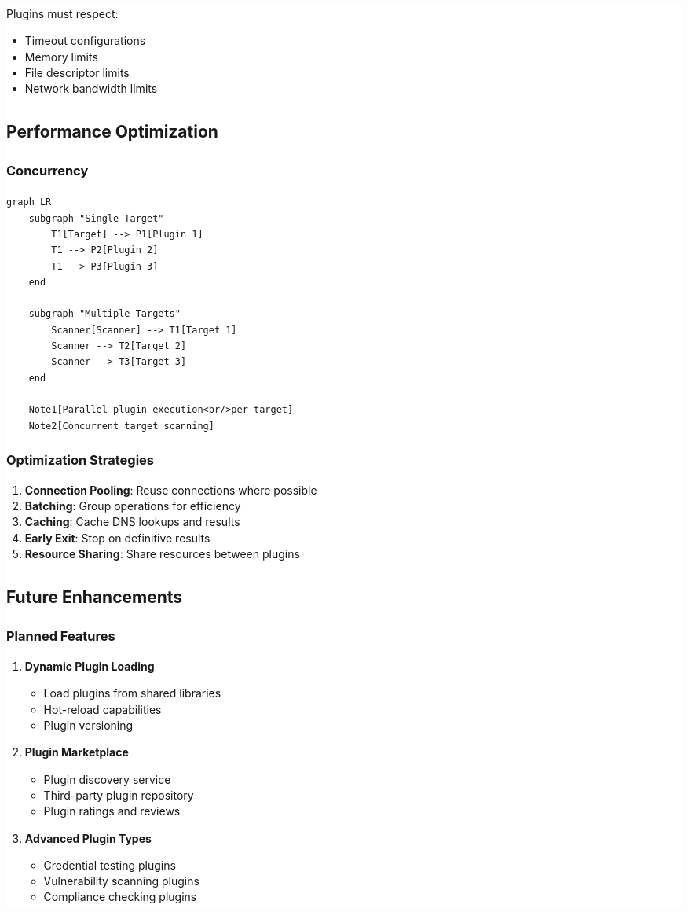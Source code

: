 Plugins must respect:
- Timeout configurations
- Memory limits
- File descriptor limits
- Network bandwidth limits

## Performance Optimization

### Concurrency

```mermaid
graph LR
    subgraph "Single Target"
        T1[Target] --> P1[Plugin 1]
        T1 --> P2[Plugin 2]
        T1 --> P3[Plugin 3]
    end
    
    subgraph "Multiple Targets"
        Scanner[Scanner] --> T1[Target 1]
        Scanner --> T2[Target 2]
        Scanner --> T3[Target 3]
    end
    
    Note1[Parallel plugin execution<br/>per target]
    Note2[Concurrent target scanning]
```

### Optimization Strategies

1. **Connection Pooling**: Reuse connections where possible
2. **Batching**: Group operations for efficiency
3. **Caching**: Cache DNS lookups and results
4. **Early Exit**: Stop on definitive results
5. **Resource Sharing**: Share resources between plugins

## Future Enhancements

### Planned Features

1. **Dynamic Plugin Loading**
   - Load plugins from shared libraries
   - Hot-reload capabilities
   - Plugin versioning

2. **Plugin Marketplace**
   - Plugin discovery service
   - Third-party plugin repository
   - Plugin ratings and reviews

3. **Advanced Plugin Types**
   - Credential testing plugins
   - Vulnerability scanning plugins
   - Compliance checking plugins
